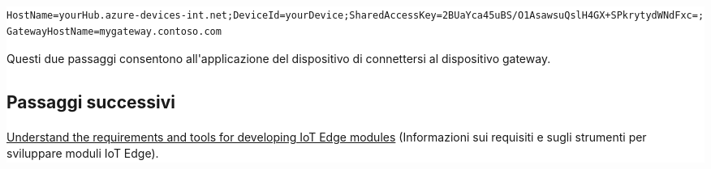   ```
   HostName=yourHub.azure-devices-int.net;DeviceId=yourDevice;SharedAccessKey=2BUaYca45uBS/O1AsawsuQslH4GX+SPkrytydWNdFxc=;GatewayHostName=mygateway.contoso.com
   ```

Questi due passaggi consentono all'applicazione del dispositivo di connettersi al dispositivo gateway.

## <a name="next-steps"></a>Passaggi successivi
[Understand the requirements and tools for developing IoT Edge modules][lnk-module-dev] (Informazioni sui requisiti e sugli strumenti per sviluppare moduli IoT Edge).

[lnk-devicesdk]: ../iot-hub/iot-hub-devguide-sdks.md
[lnk-tutorial1-win]: tutorial-simulate-device-windows.md
[lnk-tutorial1-lin]: tutorial-simulate-device-linux.md
[lnk-edge-as-gateway]: ./iot-edge-as-gateway.md
[lnk-module-dev]: module-development.md
[lnk-iothub-getstarted]: ../iot-hub/iot-hub-csharp-csharp-getstarted.md
[lnk-iothub-x509]: ../iot-hub/iot-hub-x509ca-overview.md
[lnk-iothub-secure-deployment]: ../iot-hub/iot-hub-security-deployment.md
[lnk-iothub-tokens]: ../iot-hub/iot-hub-devguide-security.md#security-tokens 
[lnk-iothub-throttles-quotas]: ../iot-hub/iot-hub-devguide-quotas-throttling.md
[lnk-iothub-devicetwins]: ../iot-hub/iot-hub-devguide-device-twins.md
[lnk-iothub-c2d]: ../iot-hub/iot-hub-devguide-messages-c2d.md
[lnk-ca-scripts]: https://github.com/Azure/azure-iot-sdk-c/blob/modules-preview/tools/CACertificates/CACertificateOverview.md
[lnk-modbus-module]: https://github.com/Azure/iot-edge-modbus
